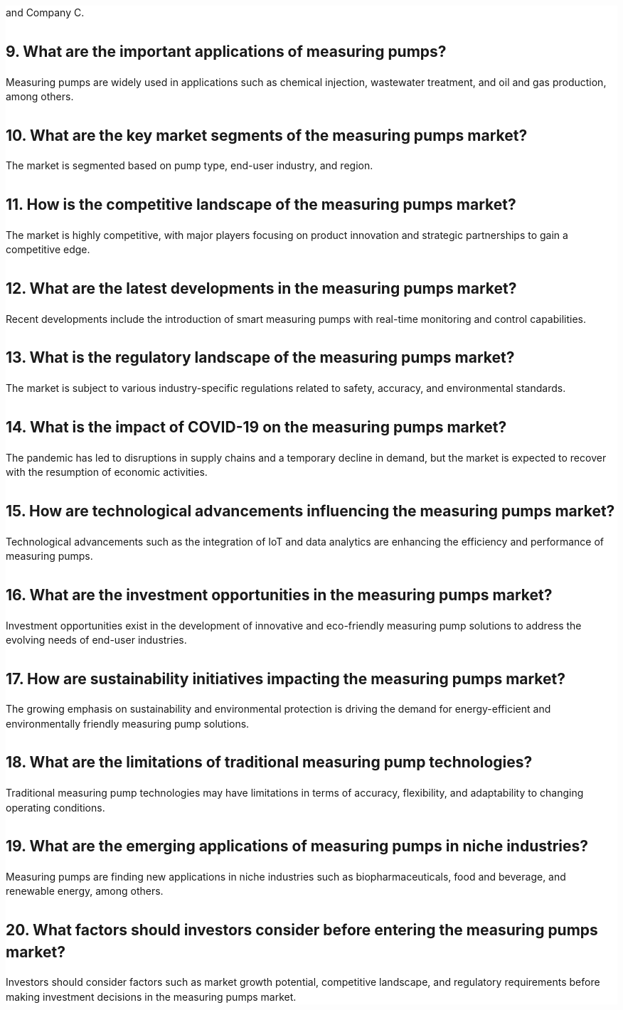 and Company C.</p><h2>9. What are the important applications of measuring pumps?</h2><p>Measuring pumps are widely used in applications such as chemical injection, wastewater treatment, and oil and gas production, among others.</p><h2>10. What are the key market segments of the measuring pumps market?</h2><p>The market is segmented based on pump type, end-user industry, and region.</p><h2>11. How is the competitive landscape of the measuring pumps market?</h2><p>The market is highly competitive, with major players focusing on product innovation and strategic partnerships to gain a competitive edge.</p><h2>12. What are the latest developments in the measuring pumps market?</h2><p>Recent developments include the introduction of smart measuring pumps with real-time monitoring and control capabilities.</p><h2>13. What is the regulatory landscape of the measuring pumps market?</h2><p>The market is subject to various industry-specific regulations related to safety, accuracy, and environmental standards.</p><h2>14. What is the impact of COVID-19 on the measuring pumps market?</h2><p>The pandemic has led to disruptions in supply chains and a temporary decline in demand, but the market is expected to recover with the resumption of economic activities.</p><h2>15. How are technological advancements influencing the measuring pumps market?</h2><p>Technological advancements such as the integration of IoT and data analytics are enhancing the efficiency and performance of measuring pumps.</p><h2>16. What are the investment opportunities in the measuring pumps market?</h2><p>Investment opportunities exist in the development of innovative and eco-friendly measuring pump solutions to address the evolving needs of end-user industries.</p><h2>17. How are sustainability initiatives impacting the measuring pumps market?</h2><p>The growing emphasis on sustainability and environmental protection is driving the demand for energy-efficient and environmentally friendly measuring pump solutions.</p><h2>18. What are the limitations of traditional measuring pump technologies?</h2><p>Traditional measuring pump technologies may have limitations in terms of accuracy, flexibility, and adaptability to changing operating conditions.</p><h2>19. What are the emerging applications of measuring pumps in niche industries?</h2><p>Measuring pumps are finding new applications in niche industries such as biopharmaceuticals, food and beverage, and renewable energy, among others.</p><h2>20. What factors should investors consider before entering the measuring pumps market?</h2><p>Investors should consider factors such as market growth potential, competitive landscape, and regulatory requirements before making investment decisions in the measuring pumps market.</p></body></html></strong></p>
